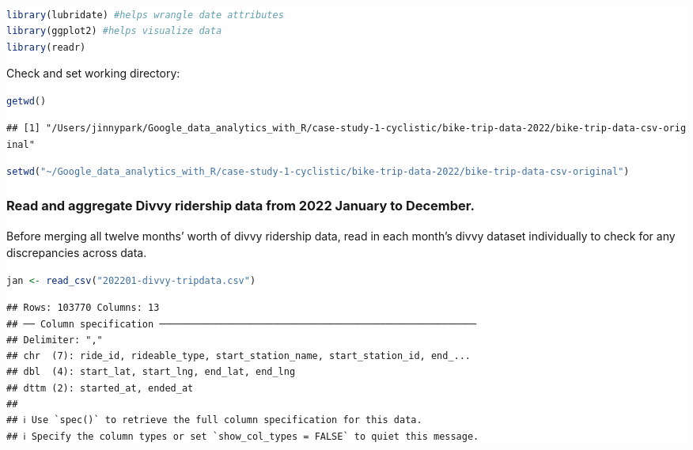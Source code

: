 ``` r
library(lubridate) #helps wrangle date attributes
library(ggplot2) #helps visualize data
library(readr)
```

Check and set working directory:

``` r
getwd() 
```

    ## [1] "/Users/jinnypark/Google_data_analytics_with_R/case-study-1-cyclistic/bike-trip-data-2022/bike-trip-data-csv-original"

``` r
setwd("~/Google_data_analytics_with_R/case-study-1-cyclistic/bike-trip-data-2022/bike-trip-data-csv-original")
```

### Read and aggregate Divvy ridership data from 2022 January to December.

Before merging all twelve months’ worth of divvy ridership data, read in
each month’s divvy dataset individually to check for any discrepancies
across data.

``` r
jan <- read_csv("202201-divvy-tripdata.csv")
```

    ## Rows: 103770 Columns: 13
    ## ── Column specification ────────────────────────────────────────────────────────
    ## Delimiter: ","
    ## chr  (7): ride_id, rideable_type, start_station_name, start_station_id, end_...
    ## dbl  (4): start_lat, start_lng, end_lat, end_lng
    ## dttm (2): started_at, ended_at
    ## 
    ## ℹ Use `spec()` to retrieve the full column specification for this data.
    ## ℹ Specify the column types or set `show_col_types = FALSE` to quiet this message.
